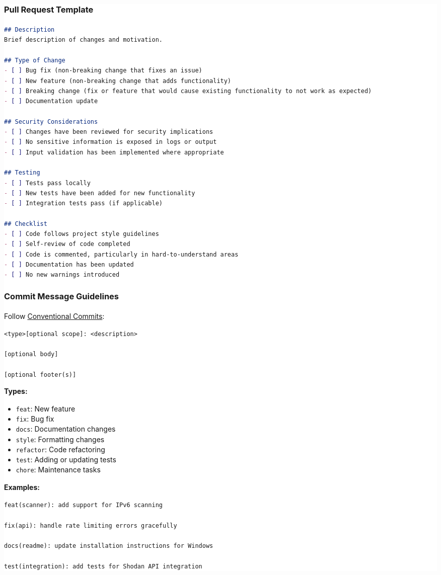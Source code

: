 ### Pull Request Template

```markdown
## Description
Brief description of changes and motivation.

## Type of Change
- [ ] Bug fix (non-breaking change that fixes an issue)
- [ ] New feature (non-breaking change that adds functionality)
- [ ] Breaking change (fix or feature that would cause existing functionality to not work as expected)
- [ ] Documentation update

## Security Considerations
- [ ] Changes have been reviewed for security implications
- [ ] No sensitive information is exposed in logs or output
- [ ] Input validation has been implemented where appropriate

## Testing
- [ ] Tests pass locally
- [ ] New tests have been added for new functionality
- [ ] Integration tests pass (if applicable)

## Checklist
- [ ] Code follows project style guidelines
- [ ] Self-review of code completed
- [ ] Code is commented, particularly in hard-to-understand areas
- [ ] Documentation has been updated
- [ ] No new warnings introduced
```

### Commit Message Guidelines

Follow [Conventional Commits](https://www.conventionalcommits.org/):

```
<type>[optional scope]: <description>

[optional body]

[optional footer(s)]
```

**Types:**
- `feat`: New feature
- `fix`: Bug fix
- `docs`: Documentation changes
- `style`: Formatting changes
- `refactor`: Code refactoring
- `test`: Adding or updating tests
- `chore`: Maintenance tasks

**Examples:**
```
feat(scanner): add support for IPv6 scanning

fix(api): handle rate limiting errors gracefully

docs(readme): update installation instructions for Windows

test(integration): add tests for Shodan API integration
```
